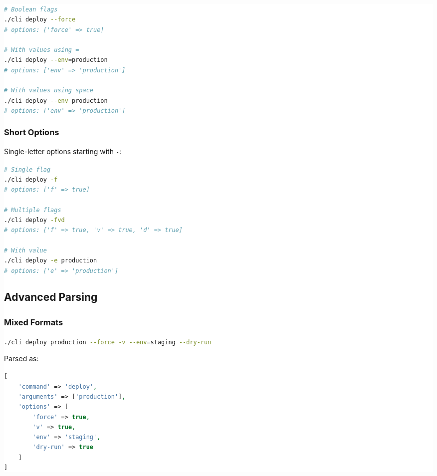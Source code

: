 ```bash
# Boolean flags
./cli deploy --force
# options: ['force' => true]

# With values using =
./cli deploy --env=production
# options: ['env' => 'production']

# With values using space
./cli deploy --env production
# options: ['env' => 'production']
```

### Short Options

Single-letter options starting with `-`:

```bash
# Single flag
./cli deploy -f
# options: ['f' => true]

# Multiple flags
./cli deploy -fvd
# options: ['f' => true, 'v' => true, 'd' => true]

# With value
./cli deploy -e production
# options: ['e' => 'production']
```

## Advanced Parsing

### Mixed Formats

```bash
./cli deploy production --force -v --env=staging --dry-run
```

Parsed as:
```php
[
    'command' => 'deploy',
    'arguments' => ['production'],
    'options' => [
        'force' => true,
        'v' => true,
        'env' => 'staging',
        'dry-run' => true
    ]
]
```

